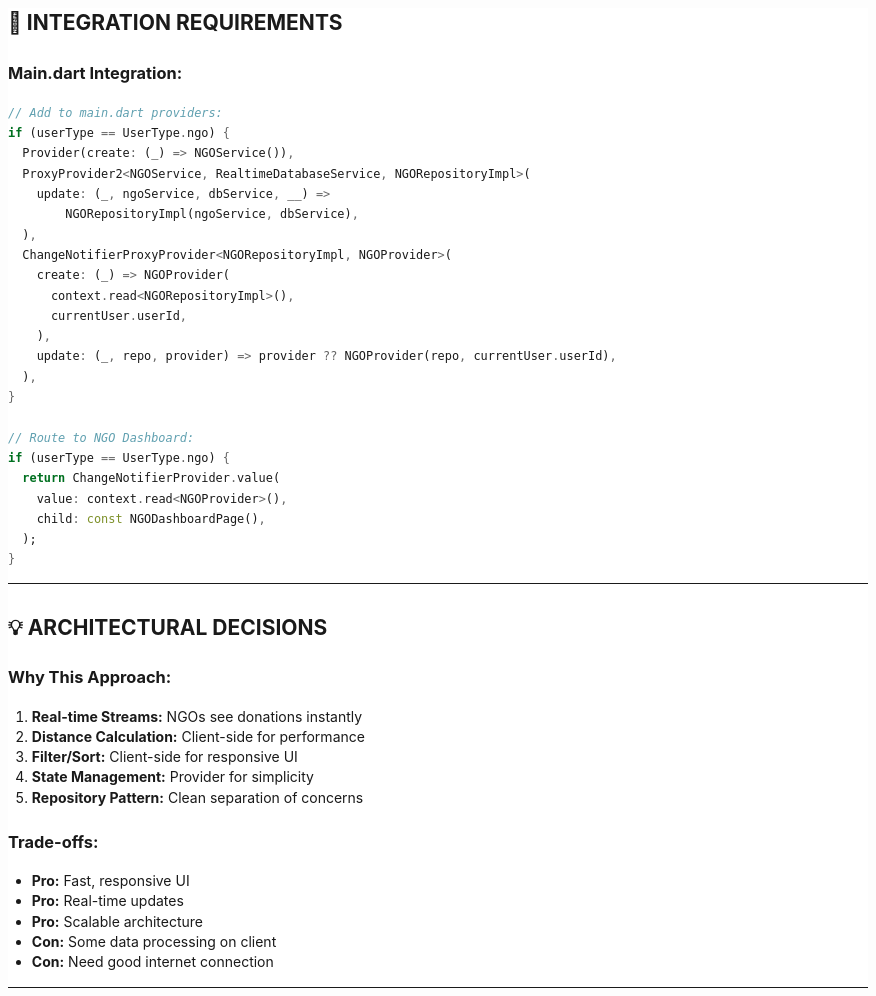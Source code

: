 
## 📝 **INTEGRATION REQUIREMENTS**

### Main.dart Integration:
```dart
// Add to main.dart providers:
if (userType == UserType.ngo) {
  Provider(create: (_) => NGOService()),
  ProxyProvider2<NGOService, RealtimeDatabaseService, NGORepositoryImpl>(
    update: (_, ngoService, dbService, __) =>
        NGORepositoryImpl(ngoService, dbService),
  ),
  ChangeNotifierProxyProvider<NGORepositoryImpl, NGOProvider>(
    create: (_) => NGOProvider(
      context.read<NGORepositoryImpl>(),
      currentUser.userId,
    ),
    update: (_, repo, provider) => provider ?? NGOProvider(repo, currentUser.userId),
  ),
}

// Route to NGO Dashboard:
if (userType == UserType.ngo) {
  return ChangeNotifierProvider.value(
    value: context.read<NGOProvider>(),
    child: const NGODashboardPage(),
  );
}
```

---

## 💡 **ARCHITECTURAL DECISIONS**

### Why This Approach:
1. **Real-time Streams:** NGOs see donations instantly
2. **Distance Calculation:** Client-side for performance
3. **Filter/Sort:** Client-side for responsive UI
4. **State Management:** Provider for simplicity
5. **Repository Pattern:** Clean separation of concerns

### Trade-offs:
- **Pro:** Fast, responsive UI
- **Pro:** Real-time updates
- **Pro:** Scalable architecture
- **Con:** Some data processing on client
- **Con:** Need good internet connection

---
